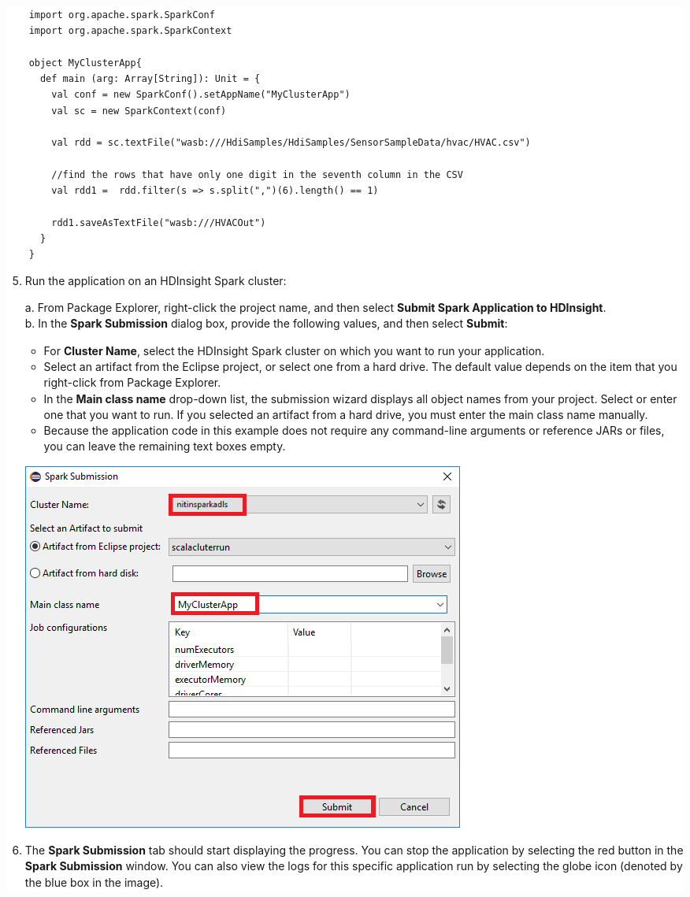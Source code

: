    
        import org.apache.spark.SparkConf
        import org.apache.spark.SparkContext
   
        object MyClusterApp{
          def main (arg: Array[String]): Unit = {
            val conf = new SparkConf().setAppName("MyClusterApp")
            val sc = new SparkContext(conf)
   
            val rdd = sc.textFile("wasb:///HdiSamples/HdiSamples/SensorSampleData/hvac/HVAC.csv")
   
            //find the rows that have only one digit in the seventh column in the CSV
            val rdd1 =  rdd.filter(s => s.split(",")(6).length() == 1)
   
            rdd1.saveAsTextFile("wasb:///HVACOut")
          }        
        }
5. Run the application on an HDInsight Spark cluster:
   
   a. From Package Explorer, right-click the project name, and then select **Submit Spark Application to HDInsight**.        
   b. In the **Spark Submission** dialog box, provide the following values, and then select **Submit**:
      
      * For **Cluster Name**, select the HDInsight Spark cluster on which you want to run your application.
      * Select an artifact from the Eclipse project, or select one from a hard drive. The default value depends on the item that you right-click from Package Explorer.
      * In the **Main class name** drop-down list, the submission wizard displays all object names from your project. Select or enter one that you want to run. If you selected an artifact from a hard drive, you must enter the main class name manually. 
      * Because the application code in this example does not require any command-line arguments or reference JARs or files, you can leave the remaining text boxes empty.
        
      ![Spark Submission dialog box](./media/apache-spark-eclipse-tool-plugin/create-scala-proj-3.png)
6. The **Spark Submission** tab should start displaying the progress. You can stop the application by selecting the red button in the **Spark Submission** window. You can also view the logs for this specific application run by selecting the globe icon (denoted by the blue box in the image).
      